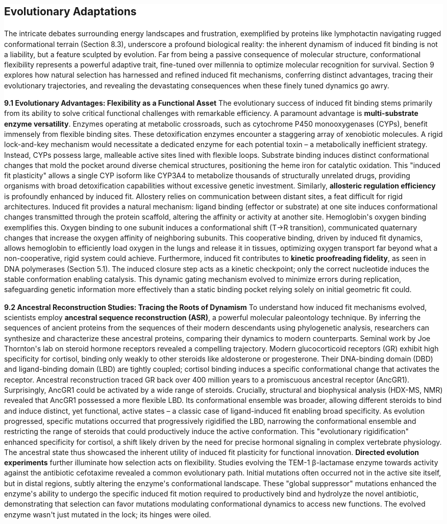 ## Evolutionary Adaptations

The intricate debates surrounding energy landscapes and frustration, exemplified by proteins like lymphotactin navigating rugged conformational terrain (Section 8.3), underscore a profound biological reality: the inherent dynamism of induced fit binding is not a liability, but a feature sculpted by evolution. Far from being a passive consequence of molecular structure, conformational flexibility represents a powerful adaptive trait, fine-tuned over millennia to optimize molecular recognition for survival. Section 9 explores how natural selection has harnessed and refined induced fit mechanisms, conferring distinct advantages, tracing their evolutionary trajectories, and revealing the devastating consequences when these finely tuned dynamics go awry.

**9.1 Evolutionary Advantages: Flexibility as a Functional Asset**
The evolutionary success of induced fit binding stems primarily from its ability to solve critical functional challenges with remarkable efficiency. A paramount advantage is **multi-substrate enzyme versatility**. Enzymes operating at metabolic crossroads, such as cytochrome P450 monooxygenases (CYPs), benefit immensely from flexible binding sites. These detoxification enzymes encounter a staggering array of xenobiotic molecules. A rigid lock-and-key mechanism would necessitate a dedicated enzyme for each potential toxin – a metabolically inefficient strategy. Instead, CYPs possess large, malleable active sites lined with flexible loops. Substrate binding induces distinct conformational changes that mold the pocket around diverse chemical structures, positioning the heme iron for catalytic oxidation. This "induced fit plasticity" allows a single CYP isoform like CYP3A4 to metabolize thousands of structurally unrelated drugs, providing organisms with broad detoxification capabilities without excessive genetic investment. Similarly, **allosteric regulation efficiency** is profoundly enhanced by induced fit. Allostery relies on communication between distant sites, a feat difficult for rigid architectures. Induced fit provides a natural mechanism: ligand binding (effector or substrate) at one site induces conformational changes transmitted through the protein scaffold, altering the affinity or activity at another site. Hemoglobin's oxygen binding exemplifies this. Oxygen binding to one subunit induces a conformational shift (T→R transition), communicated quaternary changes that increase the oxygen affinity of neighboring subunits. This cooperative binding, driven by induced fit dynamics, allows hemoglobin to efficiently load oxygen in the lungs and release it in tissues, optimizing oxygen transport far beyond what a non-cooperative, rigid system could achieve. Furthermore, induced fit contributes to **kinetic proofreading fidelity**, as seen in DNA polymerases (Section 5.1). The induced closure step acts as a kinetic checkpoint; only the correct nucleotide induces the stable conformation enabling catalysis. This dynamic gating mechanism evolved to minimize errors during replication, safeguarding genetic information more effectively than a static binding pocket relying solely on initial geometric fit could.

**9.2 Ancestral Reconstruction Studies: Tracing the Roots of Dynamism**
To understand how induced fit mechanisms evolved, scientists employ **ancestral sequence reconstruction (ASR)**, a powerful molecular paleontology technique. By inferring the sequences of ancient proteins from the sequences of their modern descendants using phylogenetic analysis, researchers can synthesize and characterize these ancestral proteins, comparing their dynamics to modern counterparts. Seminal work by Joe Thornton's lab on steroid hormone receptors revealed a compelling trajectory. Modern glucocorticoid receptors (GR) exhibit high specificity for cortisol, binding only weakly to other steroids like aldosterone or progesterone. Their DNA-binding domain (DBD) and ligand-binding domain (LBD) are tightly coupled; cortisol binding induces a specific conformational change that activates the receptor. Ancestral reconstruction traced GR back over 400 million years to a promiscuous ancestral receptor (AncGR1). Surprisingly, AncGR1 could be activated by a wide range of steroids. Crucially, structural and biophysical analysis (HDX-MS, NMR) revealed that AncGR1 possessed a more flexible LBD. Its conformational ensemble was broader, allowing different steroids to bind and induce distinct, yet functional, active states – a classic case of ligand-induced fit enabling broad specificity. As evolution progressed, specific mutations occurred that progressively rigidified the LBD, narrowing the conformational ensemble and restricting the range of steroids that could productively induce the active conformation. This "evolutionary rigidification" enhanced specificity for cortisol, a shift likely driven by the need for precise hormonal signaling in complex vertebrate physiology. The ancestral state thus showcased the inherent utility of induced fit plasticity for functional innovation. **Directed evolution experiments** further illuminate how selection acts on flexibility. Studies evolving the TEM-1 β-lactamase enzyme towards activity against the antibiotic cefotaxime revealed a common evolutionary path. Initial mutations often occurred not in the active site itself, but in distal regions, subtly altering the enzyme's conformational landscape. These "global suppressor" mutations enhanced the enzyme's ability to undergo the specific induced fit motion required to productively bind and hydrolyze the novel antibiotic, demonstrating that selection can favor mutations modulating conformational dynamics to access new functions. The evolved enzyme wasn't just mutated in the lock; its hinges were oiled.
